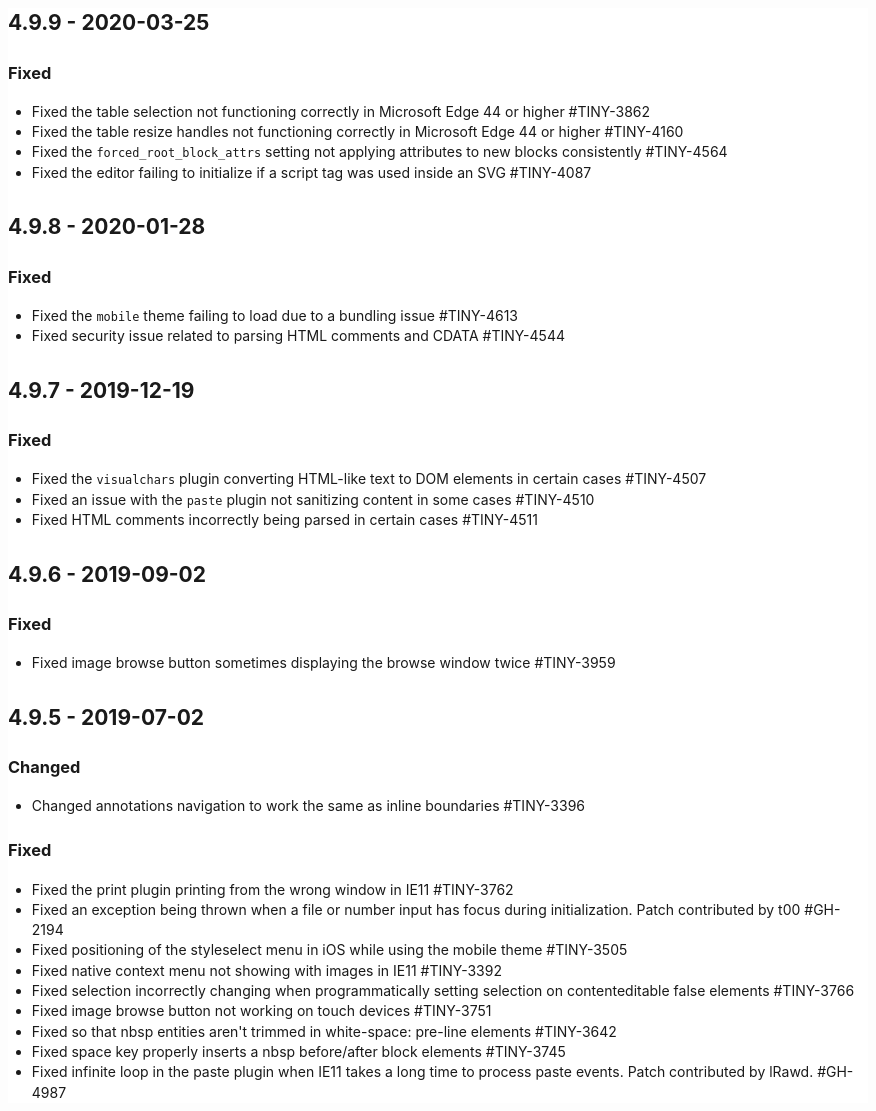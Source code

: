 ## 4.9.9 - 2020-03-25

### Fixed

-   Fixed the table selection not functioning correctly in Microsoft Edge 44 or higher #TINY-3862
-   Fixed the table resize handles not functioning correctly in Microsoft Edge 44 or higher #TINY-4160
-   Fixed the `forced_root_block_attrs` setting not applying attributes to new blocks consistently #TINY-4564
-   Fixed the editor failing to initialize if a script tag was used inside an SVG #TINY-4087

## 4.9.8 - 2020-01-28

### Fixed

-   Fixed the `mobile` theme failing to load due to a bundling issue #TINY-4613
-   Fixed security issue related to parsing HTML comments and CDATA #TINY-4544

## 4.9.7 - 2019-12-19

### Fixed

-   Fixed the `visualchars` plugin converting HTML-like text to DOM elements in certain cases #TINY-4507
-   Fixed an issue with the `paste` plugin not sanitizing content in some cases #TINY-4510
-   Fixed HTML comments incorrectly being parsed in certain cases #TINY-4511

## 4.9.6 - 2019-09-02

### Fixed

-   Fixed image browse button sometimes displaying the browse window twice #TINY-3959

## 4.9.5 - 2019-07-02

### Changed

-   Changed annotations navigation to work the same as inline boundaries #TINY-3396

### Fixed

-   Fixed the print plugin printing from the wrong window in IE11 #TINY-3762
-   Fixed an exception being thrown when a file or number input has focus during initialization. Patch contributed by t00 #GH-2194
-   Fixed positioning of the styleselect menu in iOS while using the mobile theme #TINY-3505
-   Fixed native context menu not showing with images in IE11 #TINY-3392
-   Fixed selection incorrectly changing when programmatically setting selection on contenteditable false elements #TINY-3766
-   Fixed image browse button not working on touch devices #TINY-3751
-   Fixed so that nbsp entities aren't trimmed in white-space: pre-line elements #TINY-3642
-   Fixed space key properly inserts a nbsp before/after block elements #TINY-3745
-   Fixed infinite loop in the paste plugin when IE11 takes a long time to process paste events. Patch contributed by lRawd. #GH-4987
